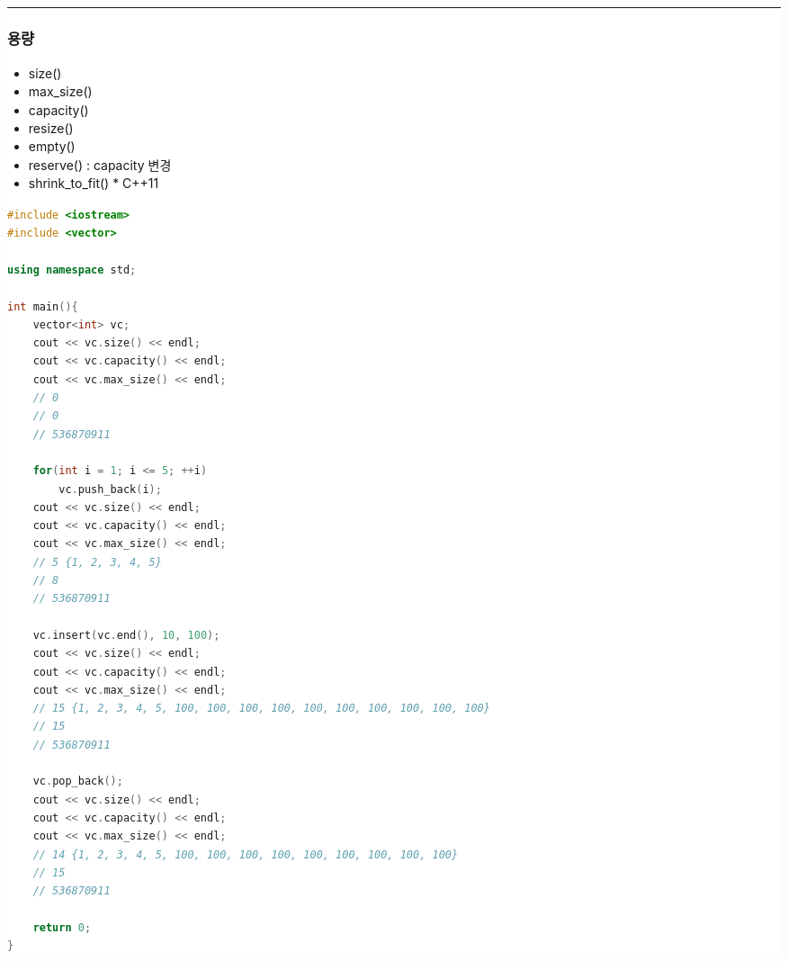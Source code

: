 

---

### 용량

- size()
- max_size()
- capacity()
- resize()
- empty()
- reserve() : capacity 변경
- shrink_to_fit() \* C++11

```c++
#include <iostream>
#include <vector>

using namespace std;

int main(){
	vector<int> vc;
	cout << vc.size() << endl;
	cout << vc.capacity() << endl;
	cout << vc.max_size() << endl;
	// 0
	// 0
	// 536870911

	for(int i = 1; i <= 5; ++i)
		vc.push_back(i);
	cout << vc.size() << endl;
	cout << vc.capacity() << endl;
	cout << vc.max_size() << endl;
	// 5 {1, 2, 3, 4, 5}
	// 8
	// 536870911

	vc.insert(vc.end(), 10, 100);
	cout << vc.size() << endl;
	cout << vc.capacity() << endl;
	cout << vc.max_size() << endl;
	// 15 {1, 2, 3, 4, 5, 100, 100, 100, 100, 100, 100, 100, 100, 100, 100}
	// 15
	// 536870911

	vc.pop_back();
	cout << vc.size() << endl;
	cout << vc.capacity() << endl;
	cout << vc.max_size() << endl;
	// 14 {1, 2, 3, 4, 5, 100, 100, 100, 100, 100, 100, 100, 100, 100}
	// 15
	// 536870911

	return 0;
}

```
